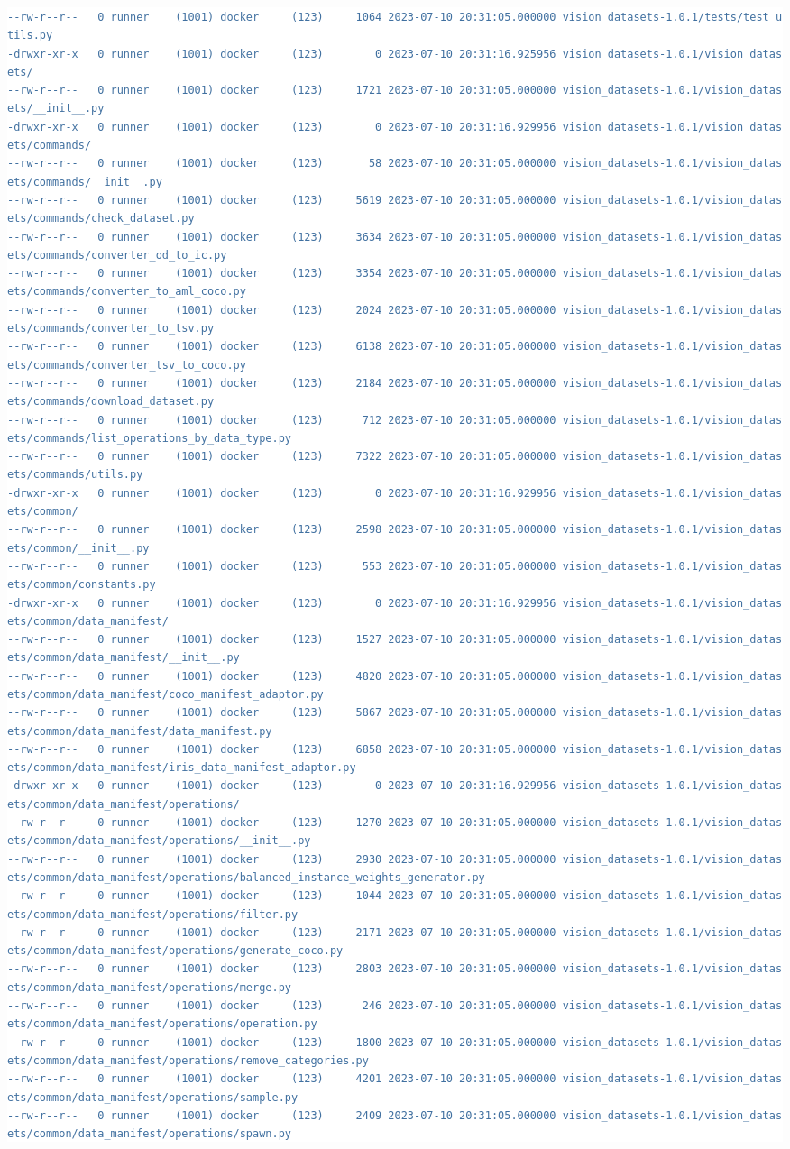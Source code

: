 ```diff
--rw-r--r--   0 runner    (1001) docker     (123)     1064 2023-07-10 20:31:05.000000 vision_datasets-1.0.1/tests/test_utils.py
-drwxr-xr-x   0 runner    (1001) docker     (123)        0 2023-07-10 20:31:16.925956 vision_datasets-1.0.1/vision_datasets/
--rw-r--r--   0 runner    (1001) docker     (123)     1721 2023-07-10 20:31:05.000000 vision_datasets-1.0.1/vision_datasets/__init__.py
-drwxr-xr-x   0 runner    (1001) docker     (123)        0 2023-07-10 20:31:16.929956 vision_datasets-1.0.1/vision_datasets/commands/
--rw-r--r--   0 runner    (1001) docker     (123)       58 2023-07-10 20:31:05.000000 vision_datasets-1.0.1/vision_datasets/commands/__init__.py
--rw-r--r--   0 runner    (1001) docker     (123)     5619 2023-07-10 20:31:05.000000 vision_datasets-1.0.1/vision_datasets/commands/check_dataset.py
--rw-r--r--   0 runner    (1001) docker     (123)     3634 2023-07-10 20:31:05.000000 vision_datasets-1.0.1/vision_datasets/commands/converter_od_to_ic.py
--rw-r--r--   0 runner    (1001) docker     (123)     3354 2023-07-10 20:31:05.000000 vision_datasets-1.0.1/vision_datasets/commands/converter_to_aml_coco.py
--rw-r--r--   0 runner    (1001) docker     (123)     2024 2023-07-10 20:31:05.000000 vision_datasets-1.0.1/vision_datasets/commands/converter_to_tsv.py
--rw-r--r--   0 runner    (1001) docker     (123)     6138 2023-07-10 20:31:05.000000 vision_datasets-1.0.1/vision_datasets/commands/converter_tsv_to_coco.py
--rw-r--r--   0 runner    (1001) docker     (123)     2184 2023-07-10 20:31:05.000000 vision_datasets-1.0.1/vision_datasets/commands/download_dataset.py
--rw-r--r--   0 runner    (1001) docker     (123)      712 2023-07-10 20:31:05.000000 vision_datasets-1.0.1/vision_datasets/commands/list_operations_by_data_type.py
--rw-r--r--   0 runner    (1001) docker     (123)     7322 2023-07-10 20:31:05.000000 vision_datasets-1.0.1/vision_datasets/commands/utils.py
-drwxr-xr-x   0 runner    (1001) docker     (123)        0 2023-07-10 20:31:16.929956 vision_datasets-1.0.1/vision_datasets/common/
--rw-r--r--   0 runner    (1001) docker     (123)     2598 2023-07-10 20:31:05.000000 vision_datasets-1.0.1/vision_datasets/common/__init__.py
--rw-r--r--   0 runner    (1001) docker     (123)      553 2023-07-10 20:31:05.000000 vision_datasets-1.0.1/vision_datasets/common/constants.py
-drwxr-xr-x   0 runner    (1001) docker     (123)        0 2023-07-10 20:31:16.929956 vision_datasets-1.0.1/vision_datasets/common/data_manifest/
--rw-r--r--   0 runner    (1001) docker     (123)     1527 2023-07-10 20:31:05.000000 vision_datasets-1.0.1/vision_datasets/common/data_manifest/__init__.py
--rw-r--r--   0 runner    (1001) docker     (123)     4820 2023-07-10 20:31:05.000000 vision_datasets-1.0.1/vision_datasets/common/data_manifest/coco_manifest_adaptor.py
--rw-r--r--   0 runner    (1001) docker     (123)     5867 2023-07-10 20:31:05.000000 vision_datasets-1.0.1/vision_datasets/common/data_manifest/data_manifest.py
--rw-r--r--   0 runner    (1001) docker     (123)     6858 2023-07-10 20:31:05.000000 vision_datasets-1.0.1/vision_datasets/common/data_manifest/iris_data_manifest_adaptor.py
-drwxr-xr-x   0 runner    (1001) docker     (123)        0 2023-07-10 20:31:16.929956 vision_datasets-1.0.1/vision_datasets/common/data_manifest/operations/
--rw-r--r--   0 runner    (1001) docker     (123)     1270 2023-07-10 20:31:05.000000 vision_datasets-1.0.1/vision_datasets/common/data_manifest/operations/__init__.py
--rw-r--r--   0 runner    (1001) docker     (123)     2930 2023-07-10 20:31:05.000000 vision_datasets-1.0.1/vision_datasets/common/data_manifest/operations/balanced_instance_weights_generator.py
--rw-r--r--   0 runner    (1001) docker     (123)     1044 2023-07-10 20:31:05.000000 vision_datasets-1.0.1/vision_datasets/common/data_manifest/operations/filter.py
--rw-r--r--   0 runner    (1001) docker     (123)     2171 2023-07-10 20:31:05.000000 vision_datasets-1.0.1/vision_datasets/common/data_manifest/operations/generate_coco.py
--rw-r--r--   0 runner    (1001) docker     (123)     2803 2023-07-10 20:31:05.000000 vision_datasets-1.0.1/vision_datasets/common/data_manifest/operations/merge.py
--rw-r--r--   0 runner    (1001) docker     (123)      246 2023-07-10 20:31:05.000000 vision_datasets-1.0.1/vision_datasets/common/data_manifest/operations/operation.py
--rw-r--r--   0 runner    (1001) docker     (123)     1800 2023-07-10 20:31:05.000000 vision_datasets-1.0.1/vision_datasets/common/data_manifest/operations/remove_categories.py
--rw-r--r--   0 runner    (1001) docker     (123)     4201 2023-07-10 20:31:05.000000 vision_datasets-1.0.1/vision_datasets/common/data_manifest/operations/sample.py
--rw-r--r--   0 runner    (1001) docker     (123)     2409 2023-07-10 20:31:05.000000 vision_datasets-1.0.1/vision_datasets/common/data_manifest/operations/spawn.py
```